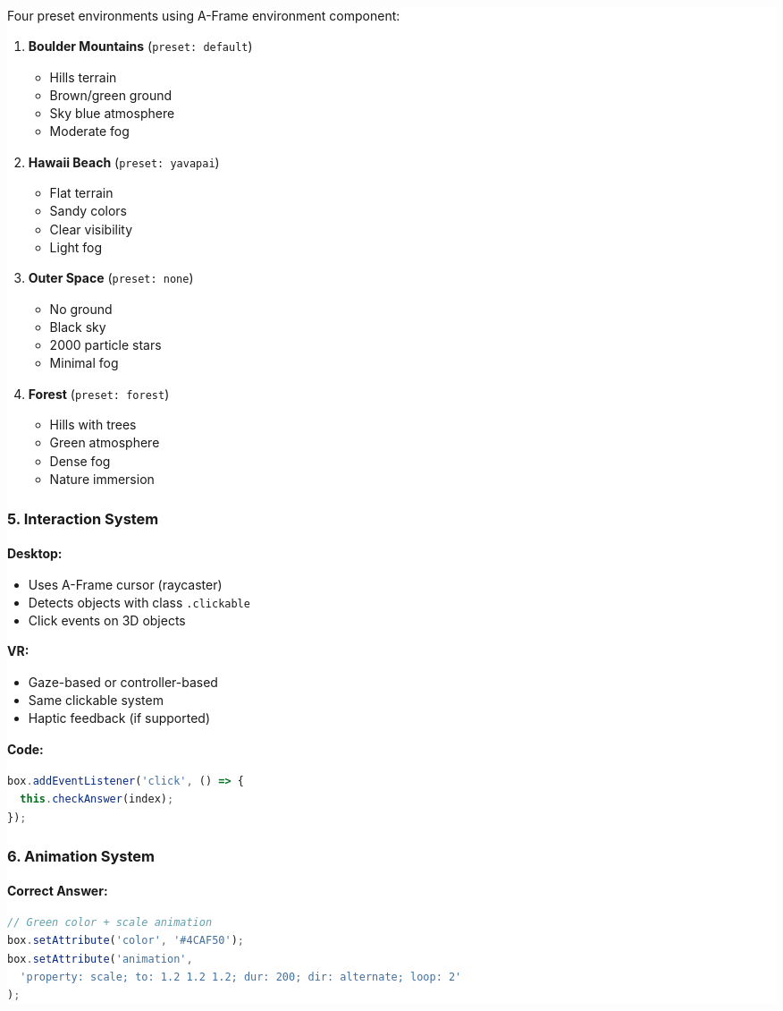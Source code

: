 Four preset environments using A-Frame environment component:

1. **Boulder Mountains** (`preset: default`)
   - Hills terrain
   - Brown/green ground
   - Sky blue atmosphere
   - Moderate fog

2. **Hawaii Beach** (`preset: yavapai`)
   - Flat terrain
   - Sandy colors
   - Clear visibility
   - Light fog

3. **Outer Space** (`preset: none`)
   - No ground
   - Black sky
   - 2000 particle stars
   - Minimal fog

4. **Forest** (`preset: forest`)
   - Hills with trees
   - Green atmosphere
   - Dense fog
   - Nature immersion

### 5. Interaction System

**Desktop:**
- Uses A-Frame cursor (raycaster)
- Detects objects with class `.clickable`
- Click events on 3D objects

**VR:**
- Gaze-based or controller-based
- Same clickable system
- Haptic feedback (if supported)

**Code:**
```javascript
box.addEventListener('click', () => {
  this.checkAnswer(index);
});
```

### 6. Animation System

**Correct Answer:**
```javascript
// Green color + scale animation
box.setAttribute('color', '#4CAF50');
box.setAttribute('animation', 
  'property: scale; to: 1.2 1.2 1.2; dur: 200; dir: alternate; loop: 2'
);
```
